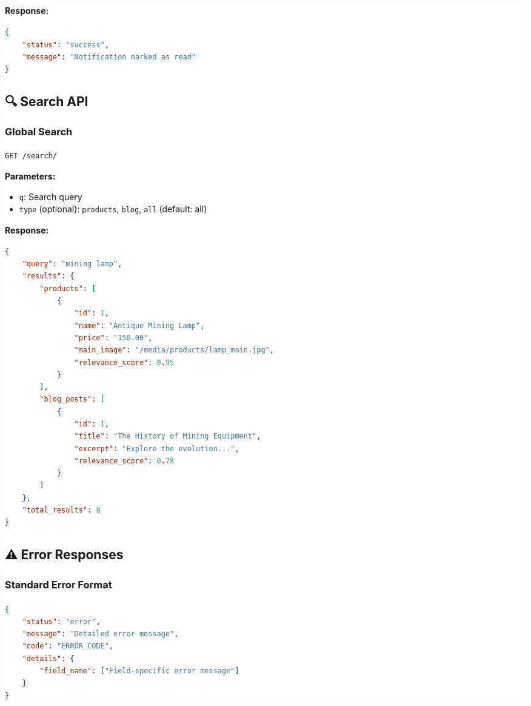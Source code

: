 **Response:**
```json
{
    "status": "success",
    "message": "Notification marked as read"
}
```

## 🔍 Search API

### Global Search
```http
GET /search/
```

**Parameters:**
- `q`: Search query
- `type` (optional): `products`, `blog`, `all` (default: all)

**Response:**
```json
{
    "query": "mining lamp",
    "results": {
        "products": [
            {
                "id": 1,
                "name": "Antique Mining Lamp",
                "price": "150.00",
                "main_image": "/media/products/lamp_main.jpg",
                "relevance_score": 0.95
            }
        ],
        "blog_posts": [
            {
                "id": 1,
                "title": "The History of Mining Equipment",
                "excerpt": "Explore the evolution...",
                "relevance_score": 0.78
            }
        ]
    },
    "total_results": 8
}
```

## ⚠️ Error Responses

### Standard Error Format
```json
{
    "status": "error",
    "message": "Detailed error message",
    "code": "ERROR_CODE",
    "details": {
        "field_name": ["Field-specific error message"]
    }
}
```
